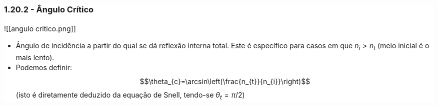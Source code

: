 ### 1.20.2 - Ângulo Crítico
![[angulo critico.png]]
- Ângulo de incidência a partir do qual se dá reflexão interna total. Este é específico para casos em que $n_{i}>n_{t}$ (meio inicial é o mais lento).
- Podemos definir:
$$\theta_{c}=\arcsin\left(\frac{n_{t}}{n_{i}}\right)$$
(isto é diretamente deduzido da equação de Snell, tendo-se $\theta_{t}=\pi/2$)